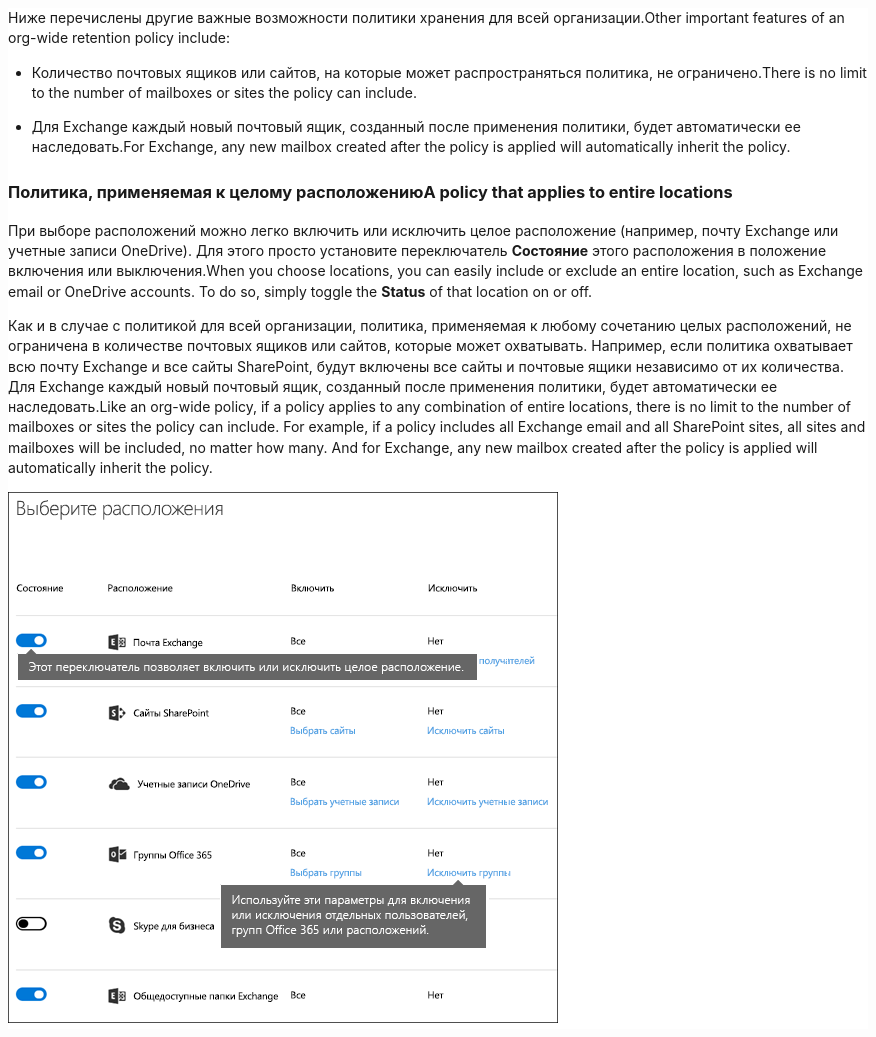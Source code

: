 <span data-ttu-id="87881-250">Ниже перечислены другие важные возможности политики хранения для всей организации.</span><span class="sxs-lookup"><span data-stu-id="87881-250">Other important features of an org-wide retention policy include:</span></span>
  
- <span data-ttu-id="87881-251">Количество почтовых ящиков или сайтов, на которые может распространяться политика, не ограничено.</span><span class="sxs-lookup"><span data-stu-id="87881-251">There is no limit to the number of mailboxes or sites the policy can include.</span></span>
    
- <span data-ttu-id="87881-252">Для Exchange каждый новый почтовый ящик, созданный после применения политики, будет автоматически ее наследовать.</span><span class="sxs-lookup"><span data-stu-id="87881-252">For Exchange, any new mailbox created after the policy is applied will automatically inherit the policy.</span></span>
  
### <a name="a-policy-that-applies-to-entire-locations"></a><span data-ttu-id="87881-253">Политика, применяемая к целому расположению</span><span class="sxs-lookup"><span data-stu-id="87881-253">A policy that applies to entire locations</span></span>

<span data-ttu-id="87881-p135">При выборе расположений можно легко включить или исключить целое расположение (например, почту Exchange или учетные записи OneDrive). Для этого просто установите переключатель **Состояние** этого расположения в положение включения или выключения.</span><span class="sxs-lookup"><span data-stu-id="87881-p135">When you choose locations, you can easily include or exclude an entire location, such as Exchange email or OneDrive accounts. To do so, simply toggle the **Status** of that location on or off.</span></span> 
  
<span data-ttu-id="87881-p136">Как и в случае с политикой для всей организации, политика, применяемая к любому сочетанию целых расположений, не ограничена в количестве почтовых ящиков или сайтов, которые может охватывать. Например, если политика охватывает всю почту Exchange и все сайты SharePoint, будут включены все сайты и почтовые ящики независимо от их количества. Для Exchange каждый новый почтовый ящик, созданный после применения политики, будет автоматически ее наследовать.</span><span class="sxs-lookup"><span data-stu-id="87881-p136">Like an org-wide policy, if a policy applies to any combination of entire locations, there is no limit to the number of mailboxes or sites the policy can include. For example, if a policy includes all Exchange email and all SharePoint sites, all sites and mailboxes will be included, no matter how many. And for Exchange, any new mailbox created after the policy is applied will automatically inherit the policy.</span></span>
 
![Выбор страницы расположений](media/6ac0c2d6-1abf-4690-b3f6-9ca506887ba3.png)
  